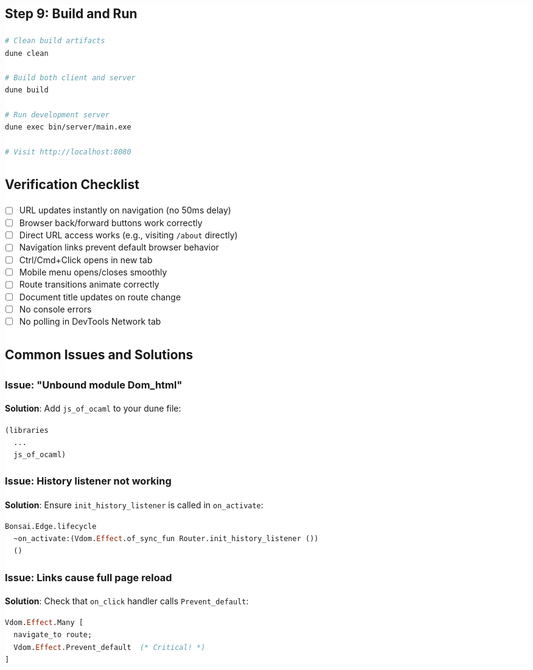 ## Step 9: Build and Run

```bash
# Clean build artifacts
dune clean

# Build both client and server
dune build

# Run development server
dune exec bin/server/main.exe

# Visit http://localhost:8080
```

## Verification Checklist

- [ ] URL updates instantly on navigation (no 50ms delay)
- [ ] Browser back/forward buttons work correctly
- [ ] Direct URL access works (e.g., visiting `/about` directly)
- [ ] Navigation links prevent default browser behavior
- [ ] Ctrl/Cmd+Click opens in new tab
- [ ] Mobile menu opens/closes smoothly
- [ ] Route transitions animate correctly
- [ ] Document title updates on route change
- [ ] No console errors
- [ ] No polling in DevTools Network tab

## Common Issues and Solutions

### Issue: "Unbound module Dom_html"
**Solution**: Add `js_of_ocaml` to your dune file:
```dune
(libraries
  ...
  js_of_ocaml)
```

### Issue: History listener not working
**Solution**: Ensure `init_history_listener` is called in `on_activate`:
```ocaml
Bonsai.Edge.lifecycle
  ~on_activate:(Vdom.Effect.of_sync_fun Router.init_history_listener ())
  ()
```

### Issue: Links cause full page reload
**Solution**: Check that `on_click` handler calls `Prevent_default`:
```ocaml
Vdom.Effect.Many [
  navigate_to route;
  Vdom.Effect.Prevent_default  (* Critical! *)
]
```
